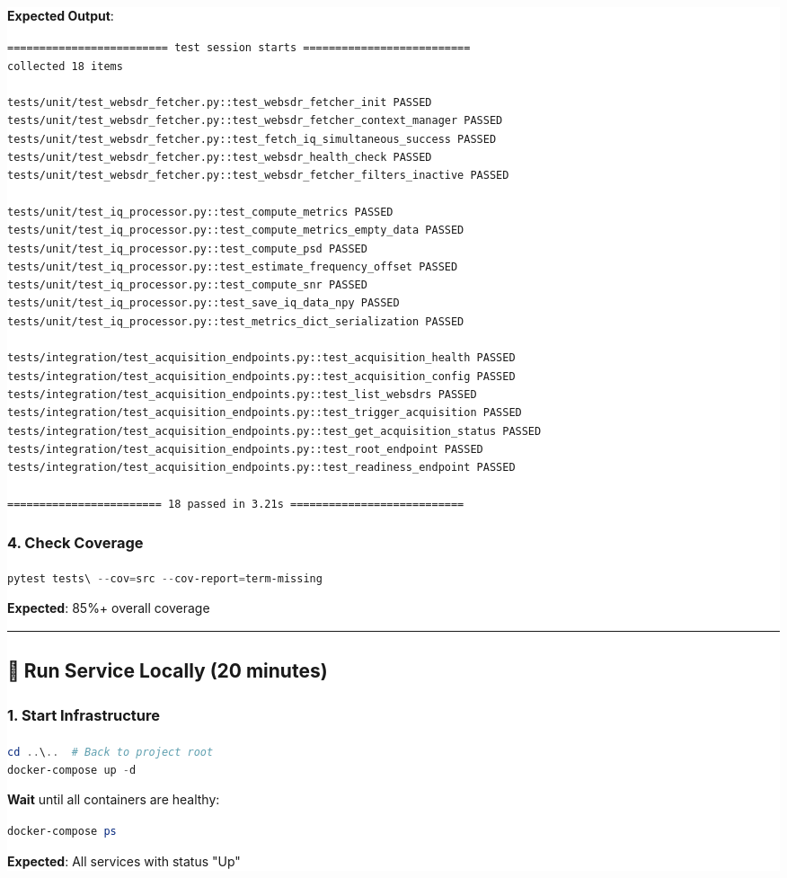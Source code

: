 **Expected Output**:
```
========================= test session starts ==========================
collected 18 items

tests/unit/test_websdr_fetcher.py::test_websdr_fetcher_init PASSED
tests/unit/test_websdr_fetcher.py::test_websdr_fetcher_context_manager PASSED
tests/unit/test_websdr_fetcher.py::test_fetch_iq_simultaneous_success PASSED
tests/unit/test_websdr_fetcher.py::test_websdr_health_check PASSED
tests/unit/test_websdr_fetcher.py::test_websdr_fetcher_filters_inactive PASSED

tests/unit/test_iq_processor.py::test_compute_metrics PASSED
tests/unit/test_iq_processor.py::test_compute_metrics_empty_data PASSED
tests/unit/test_iq_processor.py::test_compute_psd PASSED
tests/unit/test_iq_processor.py::test_estimate_frequency_offset PASSED
tests/unit/test_iq_processor.py::test_compute_snr PASSED
tests/unit/test_iq_processor.py::test_save_iq_data_npy PASSED
tests/unit/test_iq_processor.py::test_metrics_dict_serialization PASSED

tests/integration/test_acquisition_endpoints.py::test_acquisition_health PASSED
tests/integration/test_acquisition_endpoints.py::test_acquisition_config PASSED
tests/integration/test_acquisition_endpoints.py::test_list_websdrs PASSED
tests/integration/test_acquisition_endpoints.py::test_trigger_acquisition PASSED
tests/integration/test_acquisition_endpoints.py::test_get_acquisition_status PASSED
tests/integration/test_acquisition_endpoints.py::test_root_endpoint PASSED
tests/integration/test_acquisition_endpoints.py::test_readiness_endpoint PASSED

======================== 18 passed in 3.21s ===========================
```

### 4. Check Coverage
```powershell
pytest tests\ --cov=src --cov-report=term-missing
```

**Expected**: 85%+ overall coverage

---

## 🚀 Run Service Locally (20 minutes)

### 1. Start Infrastructure
```powershell
cd ..\..  # Back to project root
docker-compose up -d
```

**Wait** until all containers are healthy:
```powershell
docker-compose ps
```

**Expected**: All services with status "Up"
